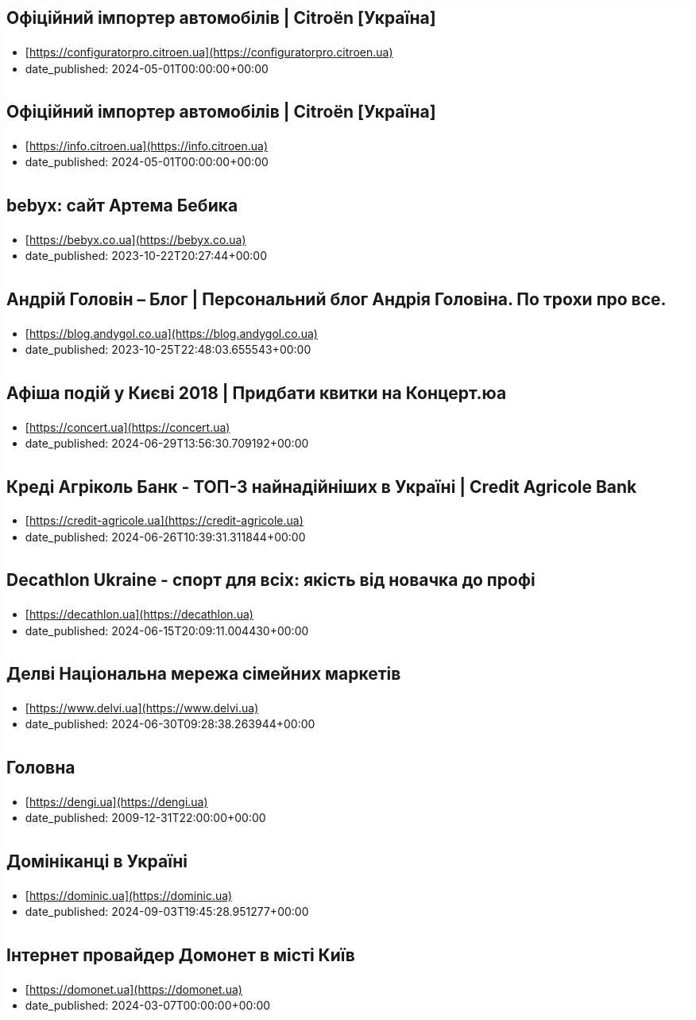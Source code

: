  ## Офіційний імпортер автомобілів | Citroën [Україна]
 - [https://configuratorpro.citroen.ua](https://configuratorpro.citroen.ua)
 - date_published: 2024-05-01T00:00:00+00:00

 ## Офіційний імпортер автомобілів | Citroën [Україна]
 - [https://info.citroen.ua](https://info.citroen.ua)
 - date_published: 2024-05-01T00:00:00+00:00

 ## bebyx: сайт Артема Бебика
 - [https://bebyx.co.ua](https://bebyx.co.ua)
 - date_published: 2023-10-22T20:27:44+00:00

 ## Андрій Головін – Блог | Персональний блог Андрія Головіна. По трохи про все.
 - [https://blog.andygol.co.ua](https://blog.andygol.co.ua)
 - date_published: 2023-10-25T22:48:03.655543+00:00

 ## Афіша подій у Києві 2018 | Придбати квитки на Концерт.юа
 - [https://concert.ua](https://concert.ua)
 - date_published: 2024-06-29T13:56:30.709192+00:00

 ## Креді Агріколь Банк - ТОП-3 найнадійніших в Україні | Credit Agricole Bank
 - [https://credit-agricole.ua](https://credit-agricole.ua)
 - date_published: 2024-06-26T10:39:31.311844+00:00

 ## Decathlon Ukraine - спорт для всіх: якість від новачка до профі
 - [https://decathlon.ua](https://decathlon.ua)
 - date_published: 2024-06-15T20:09:11.004430+00:00

 ## Делві Національна мережа сімейних маркетів
 - [https://www.delvi.ua](https://www.delvi.ua)
 - date_published: 2024-06-30T09:28:38.263944+00:00

 ## Головна
 - [https://dengi.ua](https://dengi.ua)
 - date_published: 2009-12-31T22:00:00+00:00

 ## Домініканці в Україні
 - [https://dominic.ua](https://dominic.ua)
 - date_published: 2024-09-03T19:45:28.951277+00:00

 ## Інтернет провайдер Домонет в місті Київ
 - [https://domonet.ua](https://domonet.ua)
 - date_published: 2024-03-07T00:00:00+00:00
